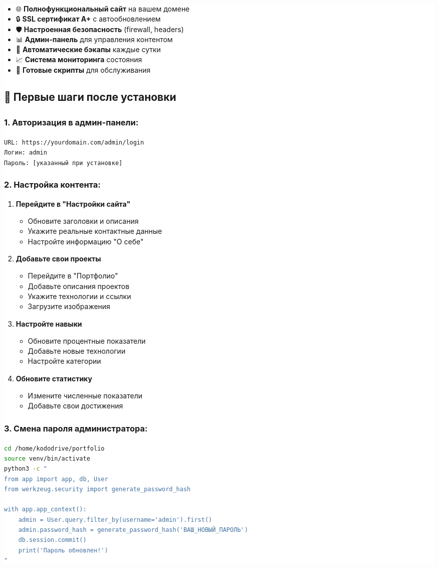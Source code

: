 - 🌐 **Полнофункциональный сайт** на вашем домене
- 🔒 **SSL сертификат A+** с автообновлением
- 🛡️ **Настроенная безопасность** (firewall, headers)
- 📊 **Админ-панель** для управления контентом
- 💾 **Автоматические бэкапы** каждые сутки
- 📈 **Система мониторинга** состояния
- 🔧 **Готовые скрипты** для обслуживания

## 🎯 Первые шаги после установки

### 1. Авторизация в админ-панели:

```
URL: https://yourdomain.com/admin/login
Логин: admin
Пароль: [указанный при установке]
```

### 2. Настройка контента:

1. **Перейдите в "Настройки сайта"**
   - Обновите заголовки и описания
   - Укажите реальные контактные данные
   - Настройте информацию "О себе"

2. **Добавьте свои проекты**
   - Перейдите в "Портфолио"
   - Добавьте описания проектов
   - Укажите технологии и ссылки
   - Загрузите изображения

3. **Настройте навыки**
   - Обновите процентные показатели
   - Добавьте новые технологии
   - Настройте категории

4. **Обновите статистику**
   - Измените численные показатели
   - Добавьте свои достижения

### 3. Смена пароля администратора:

```bash
cd /home/kododrive/portfolio
source venv/bin/activate
python3 -c "
from app import app, db, User
from werkzeug.security import generate_password_hash

with app.app_context():
    admin = User.query.filter_by(username='admin').first()
    admin.password_hash = generate_password_hash('ВАШ_НОВЫЙ_ПАРОЛЬ')
    db.session.commit()
    print('Пароль обновлен!')
"
```

